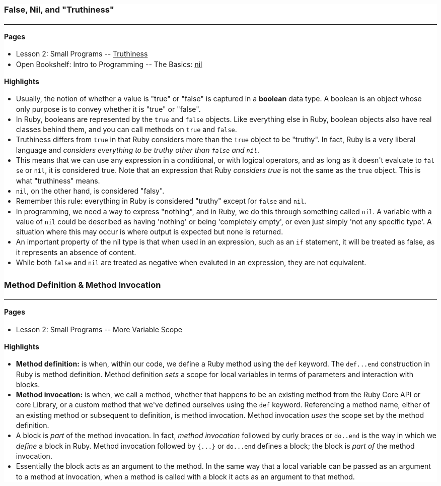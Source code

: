 



### False, Nil, and "Truthiness"

-------------

**Pages**

* Lesson 2: Small Programs -- [Truthiness](https://launchschool.com/lessons/a0f3cd44/assignments/9984760e)
* Open Bookshelf: Intro to Programming -- The Basics: [nil](https://launchschool.com/books/ruby/read/basics#nil)



**Highlights**

* Usually, the notion of whether a value is "true" or "false" is captured in a **boolean** data type. A boolean is an object whose only purpose is to convey whether it is "true" or "false".
* In Ruby, booleans are represented by the `true` and `false` objects. Like everything else in Ruby, boolean objects also have real classes behind them, and you can call methods on `true` and `false`.
* Truthiness differs from `true` in that Ruby considers more than the `true` object to be "truthy". In fact, Ruby is a very liberal language and _considers everything to be truthy other than `false` and `nil`_.
* This means that we can use any expression in a conditional, or with logical operators, and as long as it doesn't evaluate to `false` or `nil`, it is considered true. Note that an expression that Ruby _considers true_ is not the same as the `true` object. This is what "truthiness" means.
* `nil`, on the other hand, is considered "falsy".
* Remember this rule: everything in Ruby is considered "truthy" except for `false` and `nil`.
* In programming, we need a way to express "nothing", and in Ruby, we do this through something called `nil`. A variable with a value of `nil` could be described as having 'nothing' or being 'completely empty', or even just simply 'not any specific type'. A situation where this may occur is where output is expected but none is returned.
* An important property of the nil type is that when used in an expression, such as an `if` statement, it will be treated as false, as it represents an absence of content.
* While both `false` and `nil` are treated as negative when evaluted in an expression, they are not equivalent. 





### Method Definition & Method Invocation

-----------

**Pages**

* Lesson 2: Small Programs -- [More Variable Scope](https://launchschool.com/lessons/a0f3cd44/assignments/9e9e907c)



**Highlights**

* **Method definition:** is when, within our code, we define a Ruby method using the `def` keyword. The `def...end` construction in Ruby is method definition. Method definition _sets_ a scope for local variables in terms of parameters and interaction with blocks.
* **Method invocation:** is when, we call a method, whether that happens to be an existing method from the Ruby Core API or core Library, or a custom method that we've defined ourselves using the `def` keyword. Referencing a method name, either of an existing method or subsequent to definition, is method invocation. Method invocation _uses_ the scope set by the method definition.
* A block is _part_ of the method invocation. In fact, _method invocation_ followed by curly braces or `do..end` is the way in which we _define_ a block in Ruby. Method invocation followed by `{...}` or `do...end` defines a block; the block is _part of_ the method invocation.
* Essentially the block acts as an argument to the method. In the same way that a local variable can be passed as an argument to a method at invocation, when a method is called with a block it acts as an argument to that method.